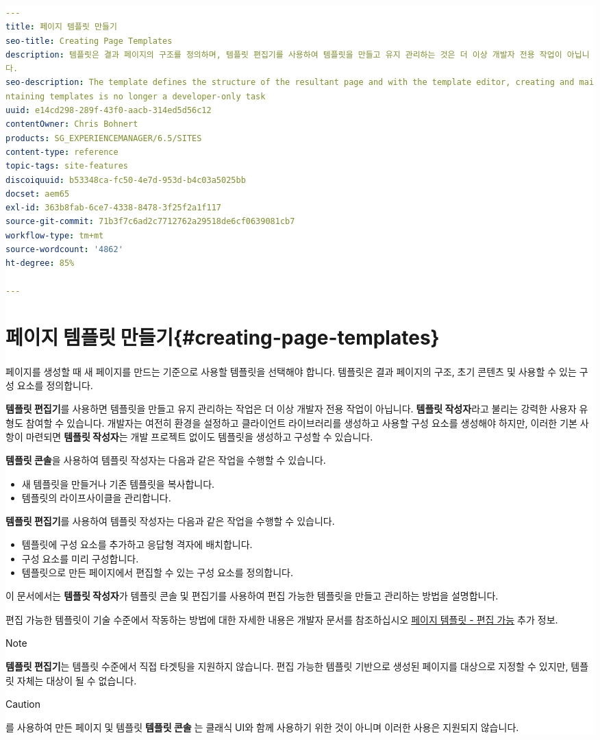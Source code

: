 ```yaml
---
title: 페이지 템플릿 만들기
seo-title: Creating Page Templates
description: 템플릿은 결과 페이지의 구조를 정의하며, 템플릿 편집기를 사용하여 템플릿을 만들고 유지 관리하는 것은 더 이상 개발자 전용 작업이 아닙니다.
seo-description: The template defines the structure of the resultant page and with the template editor, creating and maintaining templates is no longer a developer-only task
uuid: e14cd298-289f-43f0-aacb-314ed5d56c12
contentOwner: Chris Bohnert
products: SG_EXPERIENCEMANAGER/6.5/SITES
content-type: reference
topic-tags: site-features
discoiquuid: b53348ca-fc50-4e7d-953d-b4c03a5025bb
docset: aem65
exl-id: 363b8fab-6ce7-4338-8478-3f25f2a1f117
source-git-commit: 71b3f7c6ad2c7712762a29518de6cf0639081cb7
workflow-type: tm+mt
source-wordcount: '4862'
ht-degree: 85%

---
```


# 페이지 템플릿 만들기{#creating-page-templates}

페이지를 생성할 때 새 페이지를 만드는 기준으로 사용할 템플릿을 선택해야 합니다. 템플릿은 결과 페이지의 구조, 초기 콘텐츠 및 사용할 수 있는 구성 요소를 정의합니다.

**템플릿 편집기**&#x200B;를 사용하면 템플릿을 만들고 유지 관리하는 작업은 더 이상 개발자 전용 작업이 아닙니다. **템플릿 작성자**&#x200B;라고 불리는 강력한 사용자 유형도 참여할 수 있습니다. 개발자는 여전히 환경을 설정하고 클라이언트 라이브러리를 생성하고 사용할 구성 요소를 생성해야 하지만, 이러한 기본 사항이 마련되면 **템플릿 작성자**&#x200B;는 개발 프로젝트 없이도 템플릿을 생성하고 구성할 수 있습니다.

**템플릿 콘솔**&#x200B;을 사용하여 템플릿 작성자는 다음과 같은 작업을 수행할 수 있습니다.

* 새 템플릿을 만들거나 기존 템플릿을 복사합니다.
* 템플릿의 라이프사이클을 관리합니다.

**템플릿 편집기**&#x200B;를 사용하여 템플릿 작성자는 다음과 같은 작업을 수행할 수 있습니다.

* 템플릿에 구성 요소를 추가하고 응답형 격자에 배치합니다.
* 구성 요소를 미리 구성합니다.
* 템플릿으로 만든 페이지에서 편집할 수 있는 구성 요소를 정의합니다.

이 문서에서는 **템플릿 작성자**&#x200B;가 템플릿 콘솔 및 편집기를 사용하여 편집 가능한 템플릿을 만들고 관리하는 방법을 설명합니다.

편집 가능한 템플릿이 기술 수준에서 작동하는 방법에 대한 자세한 내용은 개발자 문서를 참조하십시오 [페이지 템플릿 - 편집 가능](/help/sites-developing/page-templates-editable.md) 추가 정보.

>[!NOTE]
>
>**템플릿 편집기**&#x200B;는 템플릿 수준에서 직접 타겟팅을 지원하지 않습니다. 편집 가능한 템플릿 기반으로 생성된 페이지를 대상으로 지정할 수 있지만, 템플릿 자체는 대상이 될 수 없습니다.

>[!CAUTION]
>
>를 사용하여 만든 페이지 및 템플릿 **템플릿 콘솔** 는 클래식 UI와 함께 사용하기 위한 것이 아니며 이러한 사용은 지원되지 않습니다.
